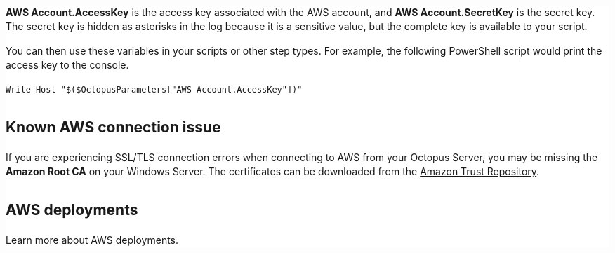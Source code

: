**AWS Account.AccessKey** is the access key associated with the AWS account, and **AWS Account.SecretKey** is the secret key. The secret key is hidden as asterisks in the log because it is a sensitive value, but the complete key is available to your script.

You can then use these variables in your scripts or other step types. For example, the following PowerShell script would print the access key to the console.

```
Write-Host "$($OctopusParameters["AWS Account.AccessKey"])"
```

## Known AWS connection issue

If you are experiencing SSL/TLS connection errors when connecting to AWS from your Octopus Server, you may be missing the **Amazon Root CA** on your Windows Server. The certificates can be downloaded from the [Amazon Trust Repository](https://www.amazontrust.com/repository/).

## AWS deployments

Learn more about [AWS deployments](/docs/deployments/aws).
